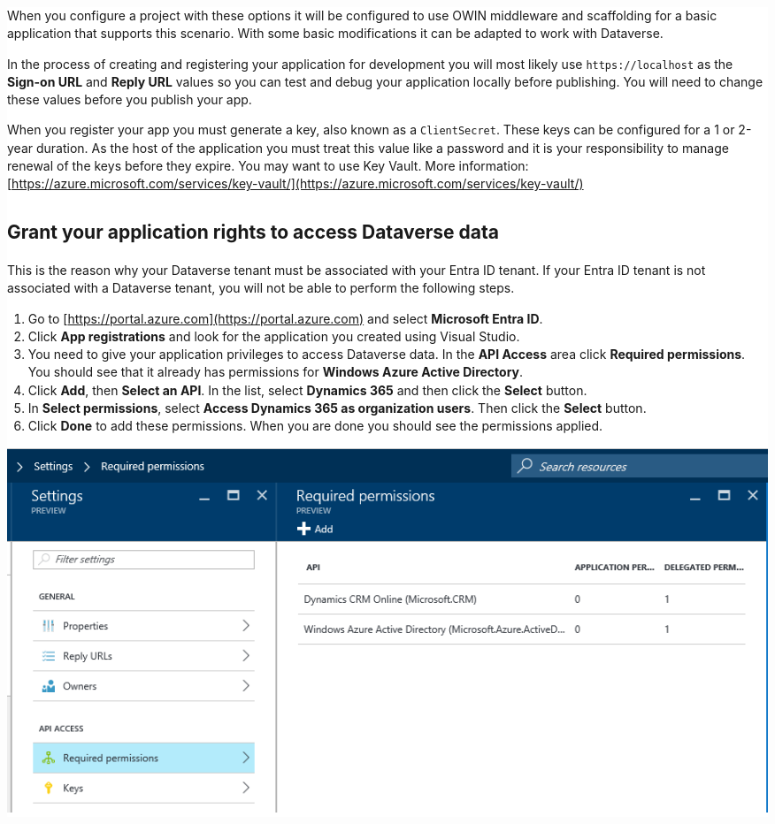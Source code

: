 When you configure a project with these options it will be configured to use OWIN middleware and scaffolding for a basic application that supports this scenario. With some basic modifications it can be adapted to work with Dataverse. 
  
In the process of creating and registering your application for development you will most likely use `https://localhost` as the **Sign-on URL** and **Reply URL** values so you can test and debug your application locally before publishing. You will need to change these values before you publish your app.  
  
When you register your app you must generate a key, also known as a `ClientSecret`. These keys can be configured for a 1 or 2-year duration. As the host of the application you must treat this value like a password and it is your responsibility to manage renewal of the keys before they expire. You may want to use Key Vault. More information: [https://azure.microsoft.com/services/key-vault/](https://azure.microsoft.com/services/key-vault/)  
  
<a name="bkmk_GrantApplicationRights"></a>

## Grant your application rights to access Dataverse data
  
This is the reason why your Dataverse tenant must be associated with your Entra ID tenant. If your Entra ID tenant is not associated with a Dataverse tenant, you will not be able to perform the following steps.  
  
1. Go to [https://portal.azure.com](https://portal.azure.com) and select **Microsoft Entra ID**.  
1. Click **App registrations** and look for the application you created using Visual Studio.  
1. You need to give your application privileges to access Dataverse data. In the **API Access** area click **Required permissions**. You should see that it already has permissions for **Windows Azure Active Directory**.  
1. Click **Add**, then **Select an API**. In the list, select **Dynamics 365** and then click the **Select** button.  
1. In **Select permissions**, select **Access Dynamics 365 as organization users**. Then click the **Select** button.  
1. Click **Done** to add these permissions. When you are done you should see the permissions applied.  

  ![Grant Dynamics 365&#45;Permissions to application.](media/grant-crm-permissions-to-application.png "Grant Dynamics 365-Permissions to application")  
  